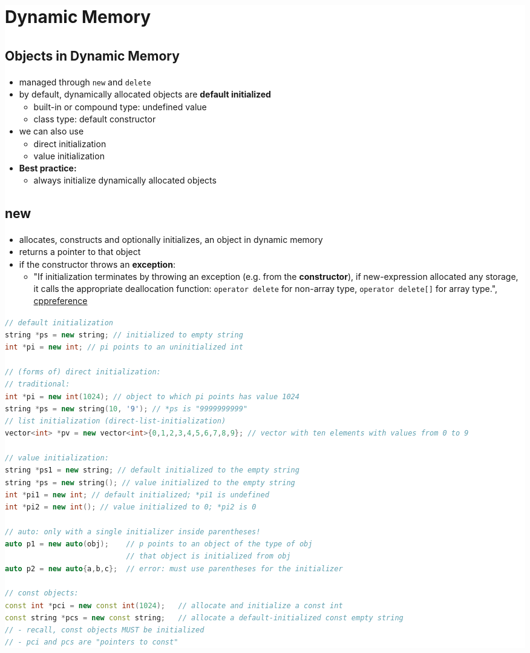 # Dynamic Memory

## Objects in Dynamic Memory

- managed through `new` and `delete`
- by default, dynamically allocated objects are **default initialized**
  - built-in or compound type: undefined value
  - class type: default constructor
- we can also use
  - direct initialization
  - value initialization
- **Best practice:**
  - always initialize dynamically allocated objects

## new

- allocates, constructs and optionally initializes, an object in dynamic memory
- returns a pointer to that object
- if the constructor throws an **exception**:
  - "If initialization terminates by throwing an exception (e.g. from the **constructor**), if new-expression allocated any storage, it calls the appropriate deallocation function: `operator delete` for non-array type, `operator delete[]` for array type.", [cppreference](https://en.cppreference.com/w/cpp/language/new#Construction)

```cpp
// default initialization
string *ps = new string; // initialized to empty string
int *pi = new int; // pi points to an uninitialized int

// (forms of) direct initialization:
// traditional:
int *pi = new int(1024); // object to which pi points has value 1024
string *ps = new string(10, '9'); // *ps is "9999999999"
// list initialization (direct-list-initialization)
vector<int> *pv = new vector<int>{0,1,2,3,4,5,6,7,8,9}; // vector with ten elements with values from 0 to 9

// value initialization:
string *ps1 = new string; // default initialized to the empty string
string *ps = new string(); // value initialized to the empty string
int *pi1 = new int; // default initialized; *pi1 is undefined
int *pi2 = new int(); // value initialized to 0; *pi2 is 0

// auto: only with a single initializer inside parentheses!
auto p1 = new auto(obj);    // p points to an object of the type of obj
                            // that object is initialized from obj
auto p2 = new auto{a,b,c};  // error: must use parentheses for the initializer

// const objects:
const int *pci = new const int(1024);   // allocate and initialize a const int
const string *pcs = new const string;   // allocate a default-initialized const empty string
// - recall, const objects MUST be initialized
// - pci and pcs are "pointers to const"
```
